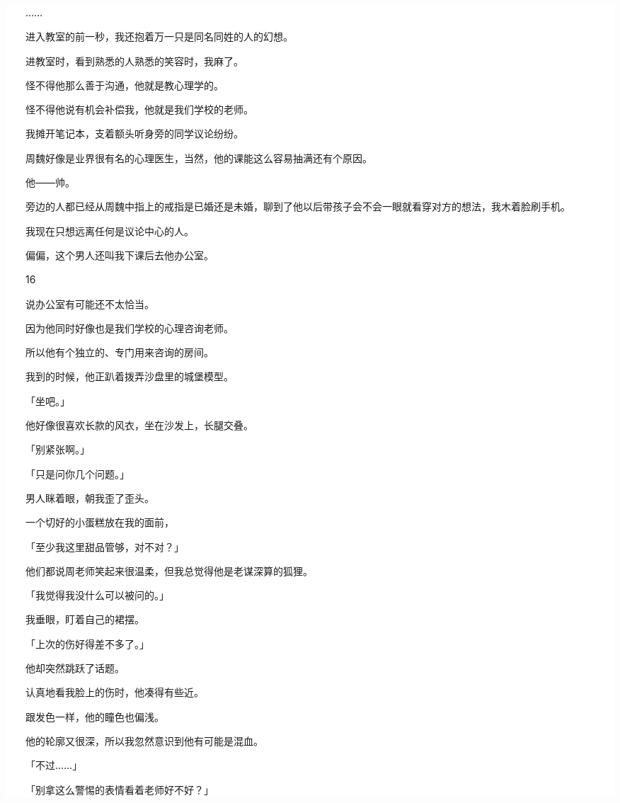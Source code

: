 &emsp;&emsp;……  
  
&emsp;&emsp;进入教室的前一秒，我还抱着万一只是同名同姓的人的幻想。  
  
&emsp;&emsp;进教室时，看到熟悉的人熟悉的笑容时，我麻了。  
  
&emsp;&emsp;怪不得他那么善于沟通，他就是教心理学的。  
  
&emsp;&emsp;怪不得他说有机会补偿我，他就是我们学校的老师。  
  
&emsp;&emsp;我摊开笔记本，支着额头听身旁的同学议论纷纷。  
  
&emsp;&emsp;周魏好像是业界很有名的心理医生，当然，他的课能这么容易抽满还有个原因。  
  
&emsp;&emsp;他——帅。  
  
&emsp;&emsp;旁边的人都已经从周魏中指上的戒指是已婚还是未婚，聊到了他以后带孩子会不会一眼就看穿对方的想法，我木着脸刷手机。  
  
&emsp;&emsp;我现在只想远离任何是议论中心的人。  
  
&emsp;&emsp;偏偏，这个男人还叫我下课后去他办公室。  
  
&emsp;&emsp;16  
  
&emsp;&emsp;说办公室有可能还不太恰当。  
  
&emsp;&emsp;因为他同时好像也是我们学校的心理咨询老师。  
  
&emsp;&emsp;所以他有个独立的、专门用来咨询的房间。  
  
&emsp;&emsp;我到的时候，他正趴着拨弄沙盘里的城堡模型。  
  
&emsp;&emsp;「坐吧。」  
  
&emsp;&emsp;他好像很喜欢长款的风衣，坐在沙发上，长腿交叠。  
  
&emsp;&emsp;「别紧张啊。」  
  
&emsp;&emsp;「只是问你几个问题。」  
  
&emsp;&emsp;男人眯着眼，朝我歪了歪头。  
  
&emsp;&emsp;一个切好的小蛋糕放在我的面前，  
  
&emsp;&emsp;「至少我这里甜品管够，对不对？」  
  
&emsp;&emsp;他们都说周老师笑起来很温柔，但我总觉得他是老谋深算的狐狸。  
  
&emsp;&emsp;「我觉得我没什么可以被问的。」  
  
&emsp;&emsp;我垂眼，盯着自己的裙摆。  
  
&emsp;&emsp;「上次的伤好得差不多了。」  
  
&emsp;&emsp;他却突然跳跃了话题。  
  
&emsp;&emsp;认真地看我脸上的伤时，他凑得有些近。  
  
&emsp;&emsp;跟发色一样，他的瞳色也偏浅。  
  
&emsp;&emsp;他的轮廓又很深，所以我忽然意识到他有可能是混血。   
  
&emsp;&emsp;「不过……」  
  
&emsp;&emsp;「别拿这么警惕的表情看着老师好不好？」  
  